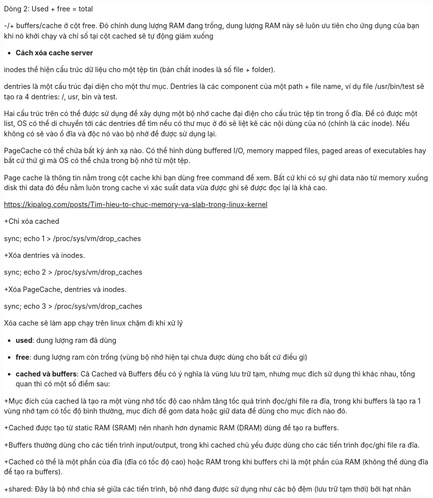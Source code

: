 Dòng 2: Used + free = total

-/+ buffers/cache ở cột free. Đó chính dung lượng RAM đang trống, dung lượng RAM này sẽ luôn ưu tiên cho ứng dụng của bạn khi nó khởi chạy và chỉ số tại cột cached sẽ tự động giảm xuống

* **Cách xóa cache server**

inodes thể hiện cấu trúc dữ liệu cho một tệp tin (bản chất inodes là số file + folder).

dentries là một cấu trúc đại diện cho một thư mục. Dentries là các component của một path + file name, ví dụ file /usr/bin/test sẽ tạo ra 4 dentries: /, usr, bin và test.

Hai cấu trúc trên có thể được sử dụng để xây dựng một bộ nhớ cache đại điện cho cấu trúc tệp tin trong ổ đĩa. Để có được một list, OS có thể di chuyển tới các dentries để tìm nếu có thư mục ở đó sẽ liệt kê các nội dùng của nó (chính là các inode). Nếu không có sẽ vào ổ đĩa và độc nó vào bộ nhớ để được sử dụng lại.

PageCache có thể chứa bất kỳ ánh xạ nào. Có thể hình dùng buffered I/O, memory mapped files, paged areas of executables hay bất cứ thứ gì mà OS có thể chứa trong bộ nhớ từ một tệp.

Page cache là thông tin nằm trong cột cache khi bạn dùng free command để xem. Bất cứ khi có sự ghi data nào từ memory xuống disk thì data đó đều nằm luôn trong cache vì xác suất data vừa được ghi sẽ được đọc lại là khá cao.

https://kipalog.com/posts/Tim-hieu-to-chuc-memory-va-slab-trong-linux-kernel

+Chỉ xóa cached

sync; echo 1 > /proc/sys/vm/drop_caches

+Xóa dentries và inodes.

sync; echo 2 > /proc/sys/vm/drop_caches

+Xóa PageCache, dentries và inodes.

sync; echo 3 > /proc/sys/vm/drop_caches

Xóa cache sẽ làm app chạy trên linux chậm đi khi xử lý

* **used**: dung lượng ram đã dùng

* **free**: dung lượng ram còn trống (vùng bộ nhớ hiện tại chưa được dùng cho bất cứ điều gì)

* **cached và buffers**: Cả Cached và Buffers đều có ý nghĩa là vùng lưu trữ tạm, nhưng mục đích sử dụng thì khác nhau, tổng quan thì có một số điểm sau:

+Mục đích của cached là tạo ra một vùng nhớ tốc độ cao nhằm tăng tốc quá trình đọc/ghi file ra đĩa, trong khi buffers là tạo ra 1 vùng nhớ tạm có tốc độ bình thường, mục đích để gom data hoặc giữ data để dùng cho mục đích nào đó.

+Cached được tạo từ static RAM (SRAM) nên nhanh hơn dynamic RAM (DRAM) dùng để tạo ra buffers.

+Buffers thường dùng cho các tiến trình input/output, trong khi cached chủ yếu được dùng cho các tiến trình đọc/ghi file ra đĩa.

+Cached có thể là một phần của đĩa (đĩa có tốc độ cao) hoặc RAM trong khi buffers chỉ là một phần của RAM (không thể dùng đĩa để tạo ra buffers).

+shared: Đây là bộ nhớ chia sẻ giữa các tiến trình, bộ nhớ đang được sử dụng như các bộ đệm (lưu trữ tạm thời) bởi hạt nhân
